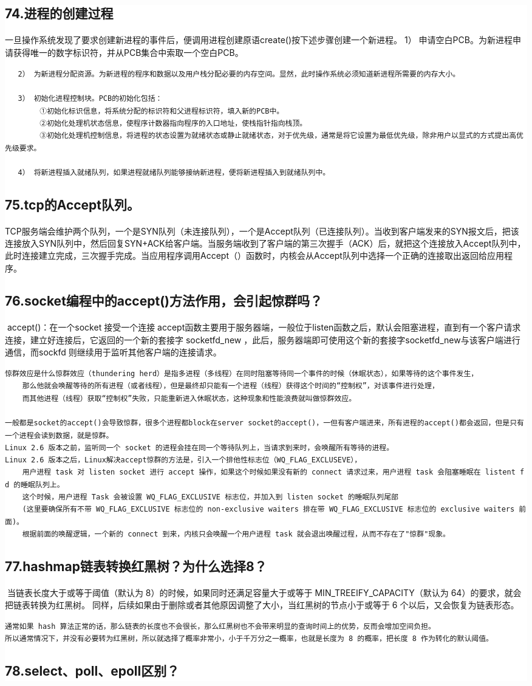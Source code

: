 ## 74.进程的创建过程

   一旦操作系统发现了要求创建新进程的事件后，便调用进程创建原语create()按下述步骤创建一个新进程。
       1） 申请空白PCB。为新进程申请获得唯一的数字标识符，并从PCB集合中索取一个空白PCB。

       2） 为新进程分配资源。为新进程的程序和数据以及用户栈分配必要的内存空间。显然，此时操作系统必须知道新进程所需要的内存大小。
    
       3） 初始化进程控制块。PCB的初始化包括：
            ①初始化标识信息，将系统分配的标识符和父进程标识符，填入新的PCB中。
            ②初始化处理机状态信息，使程序计数器指向程序的入口地址，使栈指针指向栈顶。
            ③初始化处理机控制信息，将进程的状态设置为就绪状态或静止就绪状态，对于优先级，通常是将它设置为最低优先级，除非用户以显式的方式提出高优先级要求。
    
       4） 将新进程插入就绪队列，如果进程就绪队列能够接纳新进程，便将新进程插入到就绪队列中。

## 75.tcp的Accept队列。

​    TCP服务端会维护两个队列，一个是SYN队列（未连接队列），一个是Accept队列（已连接队列）。
​    当收到客户端发来的SYN报文后，把该连接放入SYN队列中，然后回复SYN+ACK给客户端。
​    当服务端收到了客户端的第三次握手（ACK）后，就把这个连接放入Accept队列中，此时连接建立完成，三次握手完成。
​    当应用程序调用Accept（）函数时，内核会从Accept队列中选择一个正确的连接取出返回给应用程序。

## 76.socket编程中的accept()方法作用，会引起惊群吗？

​      accept()：在一个socket 接受一个连接
​      accept函数主要用于服务器端，一般位于listen函数之后，默认会阻塞进程，直到有一个客户请求连接，建立好连接后，
​        它返回的一个新的套接字 socketfd_new ，此后，服务器端即可使用这个新的套接字socketfd_new与该客户端进行通信，而sockfd 则继续用于监听其他客户端的连接请求。

    惊群效应是什么惊群效应（thundering herd）是指多进程（多线程）在同时阻塞等待同一个事件的时候（休眠状态），如果等待的这个事件发生，
        那么他就会唤醒等待的所有进程（或者线程），但是最终却只能有一个进程（线程）获得这个时间的“控制权”，对该事件进行处理，
        而其他进程（线程）获取“控制权”失败，只能重新进入休眠状态，这种现象和性能浪费就叫做惊群效应。
    
    一般都是socket的accept()会导致惊群，很多个进程都block在server socket的accept()，一但有客户端进来，所有进程的accept()都会返回，但是只有一个进程会读到数据，就是惊群。
    Linux 2.6 版本之前，监听同一个 socket 的进程会挂在同一个等待队列上，当请求到来时，会唤醒所有等待的进程。
    Linux 2.6 版本之后，Linux解决accept惊群的方法是，引入一个排他性标志位（WQ_FLAG_EXCLUSEVE），
        用户进程 task 对 listen socket 进行 accept 操作，如果这个时候如果没有新的 connect 请求过来，用户进程 task 会阻塞睡眠在 listent fd 的睡眠队列上。
        这个时候，用户进程 Task 会被设置 WQ_FLAG_EXCLUSIVE 标志位，并加入到 listen socket 的睡眠队列尾部
        (这里要确保所有不带 WQ_FLAG_EXCLUSIVE 标志位的 non-exclusive waiters 排在带 WQ_FLAG_EXCLUSIVE 标志位的 exclusive waiters 前面)。
        根据前面的唤醒逻辑，一个新的 connect 到来，内核只会唤醒一个用户进程 task 就会退出唤醒过程，从而不存在了"惊群"现象。

## 77.hashmap链表转换红黑树？为什么选择8？

​    当链表长度大于或等于阈值（默认为 8）的时候，如果同时还满足容量大于或等于 MIN_TREEIFY_CAPACITY（默认为 64）的要求，就会把链表转换为红黑树。
​    同样，后续如果由于删除或者其他原因调整了大小，当红黑树的节点小于或等于 6 个以后，又会恢复为链表形态。

    通常如果 hash 算法正常的话，那么链表的长度也不会很长，那么红黑树也不会带来明显的查询时间上的优势，反而会增加空间负担。
    所以通常情况下，并没有必要转为红黑树，所以就选择了概率非常小，小于千万分之一概率，也就是长度为 8 的概率，把长度 8 作为转化的默认阈值。

## 78.select、poll、epoll区别？
